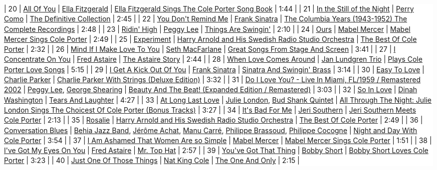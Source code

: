 | 20 | [All Of You](https://open.spotify.com/track/65O89M7GMB8pA88VyxxJm7) | [Ella Fitzgerald](https://open.spotify.com/artist/5V0MlUE1Bft0mbLlND7FJz) | [Ella Fitzgerald Sings The Cole Porter Song Book](https://open.spotify.com/album/6nOxyYuddsKmHYRQccKSjM) | 1:44 |
| 21 | [In the Still of the Night](https://open.spotify.com/track/62SGxkOggmrZblQ6prK5AI) | [Perry Como](https://open.spotify.com/artist/5v8jlSmAQfrkTjAlpUfWtu) | [The Definitive Collection](https://open.spotify.com/album/5OBKP6D1MyMdnnB0RZ3PL7) | 2:45 |
| 22 | [You Don't Remind Me](https://open.spotify.com/track/6WHaqgrwqzndnDEswCPaB7) | [Frank Sinatra](https://open.spotify.com/artist/1Mxqyy3pSjf8kZZL4QVxS0) | [The Columbia Years \(1943\-1952\) The Complete Recordings](https://open.spotify.com/album/4mql5hi9two0Dm5QriSqQv) | 2:48 |
| 23 | [Ridin' High](https://open.spotify.com/track/531BfkXiRcoBDqRaJWKfqT) | [Peggy Lee](https://open.spotify.com/artist/602DnpaSXJB4b9DZrvxbDc) | [Things Are Swingin'](https://open.spotify.com/album/0puYTmfXiL5UZLyl33nXKT) | 2:10 |
| 24 | [Ours](https://open.spotify.com/track/78KdwqXUk0AuKFHDy32ABX) | [Mabel Mercer](https://open.spotify.com/artist/0mOVyYkf8fSNRKT1Olnj9K) | [Mabel Mercer Sings Cole Porter](https://open.spotify.com/album/4FGwVrifTCmycPRDnfGmLN) | 2:49 |
| 25 | [Experiment](https://open.spotify.com/track/70bVc4i0Z1WBwCpJ8IvxmB) | [Harry Arnold and His Swedish Radio Studio Orchestra](https://open.spotify.com/artist/2bbGZ6HJZotKHyzYHKUQhm) | [The Best Of Cole Porter](https://open.spotify.com/album/1ngfTN3hqpipNzGgIa7U2j) | 2:32 |
| 26 | [Mind If I Make Love To You](https://open.spotify.com/track/3GD3m29NcArkb0AjtdBwM8) | [Seth MacFarlane](https://open.spotify.com/artist/79D4dipwR6scV8AN3dm7gW) | [Great Songs From Stage And Screen](https://open.spotify.com/album/4y6GJcsPLnYDEBtOF7sknV) | 3:41 |
| 27 | [I Concentrate On You](https://open.spotify.com/track/1iuRx4tqMLsTro33oQwwsX) | [Fred Astaire](https://open.spotify.com/artist/4BtDAwCZhR6nPrJtbVgQNX) | [The Astaire Story](https://open.spotify.com/album/48u8T69QYtvg6edsQtgYXV) | 2:44 |
| 28 | [When Love Comes Around](https://open.spotify.com/track/1BQBbjtCNK1z7ejXRYASii) | [Jan Lundgren Trio](https://open.spotify.com/artist/3kfAk1i7bmKvhjBoGEAQqy) | [Plays Cole Porter Love Songs](https://open.spotify.com/album/2eGafFrY8qL3HtTmqQ4n9Q) | 5:15 |
| 29 | [I Get A Kick Out Of You](https://open.spotify.com/track/3mKdw0slI6wmnb1FBrvwn2) | [Frank Sinatra](https://open.spotify.com/artist/1Mxqyy3pSjf8kZZL4QVxS0) | [Sinatra And Swingin' Brass](https://open.spotify.com/album/7B45fvRtEecfSqKqUYXh6X) | 3:14 |
| 30 | [Easy To Love](https://open.spotify.com/track/67Bz7gVmb1F5xZMKhjdV6B) | [Charlie Parker](https://open.spotify.com/artist/4Ww5mwS7BWYjoZTUIrMHfC) | [Charlie Parker With Strings \(Deluxe Edition\)](https://open.spotify.com/album/1DPRDrZgfU3rAo2SL4GrZw) | 3:32 |
| 31 | [Do I Love You? \- Live In Miami, FL/1959 / Remastered 2002](https://open.spotify.com/track/2CehTPb4F4syASYv3NmLix) | [Peggy Lee](https://open.spotify.com/artist/602DnpaSXJB4b9DZrvxbDc), [George Shearing](https://open.spotify.com/artist/7uUBTiZ2u5b40vymlFmXrn) | [Beauty And The Beat! \(Expanded Edition / Remastered\)](https://open.spotify.com/album/7b4fckolZouZSA2OnnAl5z) | 3:03 |
| 32 | [So In Love](https://open.spotify.com/track/6jqfoXK41QFV9Q5RYmwoMx) | [Dinah Washington](https://open.spotify.com/artist/32LHRiof0sa4taYew9i3Fa) | [Tears And Laughter](https://open.spotify.com/album/1IqiYg8kXt5nVY5fEz5dUD) | 4:27 |
| 33 | [At Long Last Love](https://open.spotify.com/track/4xavtlLxd9kswqwpOCjkAC) | [Julie London](https://open.spotify.com/artist/3qUMmh5biaB5hqpF4LqS3m), [Bud Shank Quintet](https://open.spotify.com/artist/0wxeKxK215flbUeSkHOhTS) | [All Through The Night: Julie London Sings The Choicest Of Cole Porter \(Bonus Tracks\)](https://open.spotify.com/album/6rE7shZVgh3JfpLrdoR1Zn) | 3:27 |
| 34 | [It's Bad For Me](https://open.spotify.com/track/3hhCXsdzrepMb1Hwjn822d) | [Jeri Southern](https://open.spotify.com/artist/53zwWZL3vLQ7fVfKrhrzaK) | [Jeri Southern Meets Cole Porter](https://open.spotify.com/album/4cryZN5d1BGiBkhtMPB05O) | 2:13 |
| 35 | [Rosalie](https://open.spotify.com/track/2UmU67sj5MlaohEIWZv6zv) | [Harry Arnold and His Swedish Radio Studio Orchestra](https://open.spotify.com/artist/2bbGZ6HJZotKHyzYHKUQhm) | [The Best Of Cole Porter](https://open.spotify.com/album/1ngfTN3hqpipNzGgIa7U2j) | 2:49 |
| 36 | [Conversation Blues](https://open.spotify.com/track/1ZKkiLSA1f4oC0igz3kTvR) | [Behia Jazz Band](https://open.spotify.com/artist/2ota4coMovWERC4ywnuKi1), [Jérôme Achat](https://open.spotify.com/artist/5Wrns8a1qsWVYunrmnulyg), [Manu Carré](https://open.spotify.com/artist/5khEP0cfvy3wf6NaiEEqll), [Philippe Brassoud](https://open.spotify.com/artist/1n46ryCFjWCsGxytnD4D3w), [Philippe Cocogne](https://open.spotify.com/artist/20Qd3bXpn4RcR2F5JkJP9L) | [Night and Day With Cole Porter](https://open.spotify.com/album/4qagheCzxxQhK22jGY2LEE) | 3:54 |
| 37 | [I Am Ashamed That Women Are so Simple](https://open.spotify.com/track/37tJzpOIs4hDV1B87UrvuQ) | [Mabel Mercer](https://open.spotify.com/artist/0mOVyYkf8fSNRKT1Olnj9K) | [Mabel Mercer Sings Cole Porter](https://open.spotify.com/album/4FGwVrifTCmycPRDnfGmLN) | 1:51 |
| 38 | [I've Got My Eyes On You](https://open.spotify.com/track/3CWKx0KS7iq8s2kik4oSMw) | [Fred Astaire](https://open.spotify.com/artist/4BtDAwCZhR6nPrJtbVgQNX) | [Mr\. Top Hat](https://open.spotify.com/album/0eNmpX93xeVCWWuNnKE7Oz) | 2:57 |
| 39 | [You've Got That Thing](https://open.spotify.com/track/5Wz59yK5Rm056tpvnpLNsM) | [Bobby Short](https://open.spotify.com/artist/3EmBIe1qOt8cX3h3Oe91mk) | [Bobby Short Loves Cole Porter](https://open.spotify.com/album/1xOxd51uf1Qq5iGtdS5jdP) | 3:23 |
| 40 | [Just One Of Those Things](https://open.spotify.com/track/307sTSd6uNMwnCWJzybLy4) | [Nat King Cole](https://open.spotify.com/artist/7v4imS0moSyGdXyLgVTIV7) | [The One And Only](https://open.spotify.com/album/2h2bi5subCD6Y1JLy9TbS3) | 2:15 |